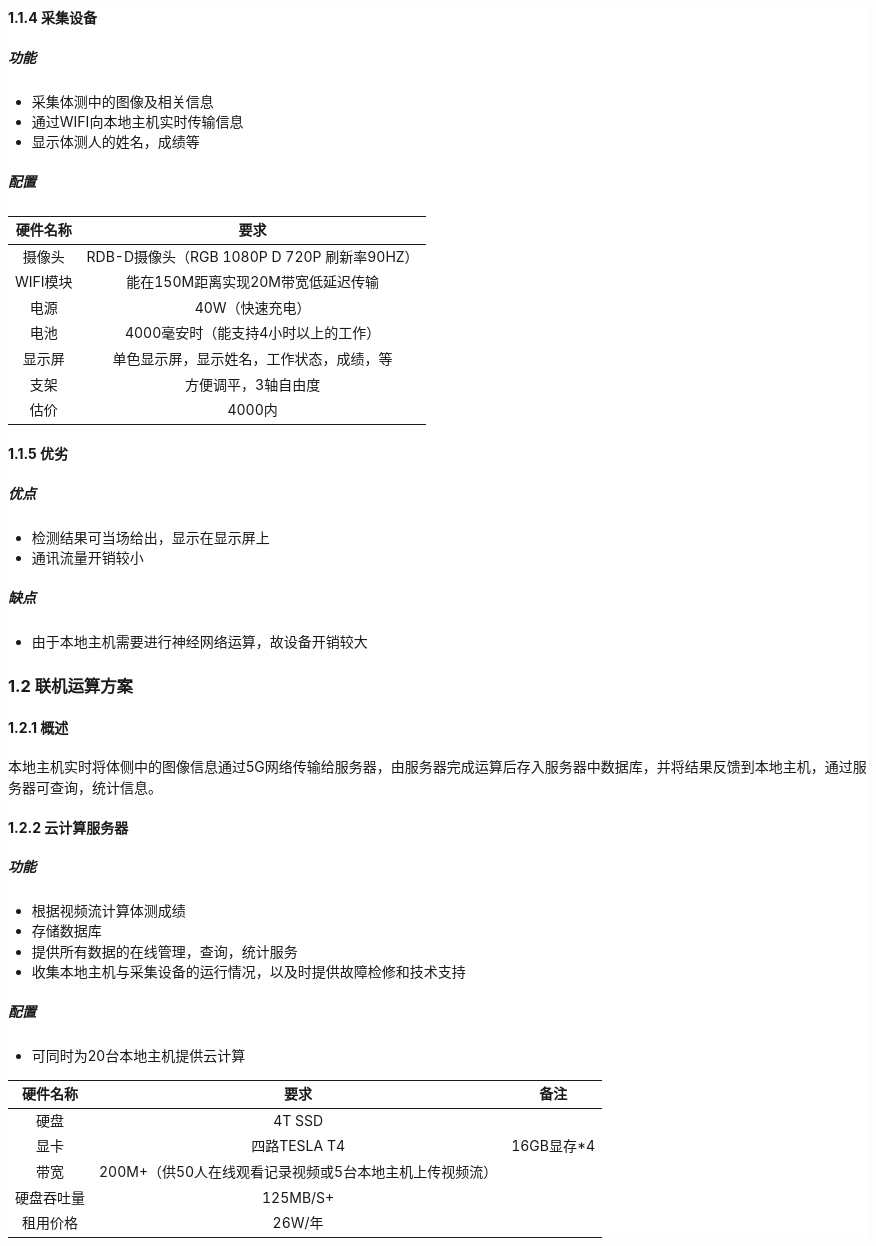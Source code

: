 #### 1.1.4 采集设备
##### 功能
- 采集体测中的图像及相关信息
- 通过WIFI向本地主机实时传输信息
- 显示体测人的姓名，成绩等
##### 配置

|硬件名称    | 要求   |
| :-------: |:--------:| 
|摄像头	|RDB-D摄像头（RGB 1080P D 720P 刷新率90HZ）
|WIFI模块	|能在150M距离实现20M带宽低延迟传输
|电源	|40W（快速充电）
|电池	|4000毫安时（能支持4小时以上的工作）
|显示屏	|单色显示屏，显示姓名，工作状态，成绩，等
|支架	|方便调平，3轴自由度
|估价|4000内
#### 1.1.5 优劣
##### 优点
- 检测结果可当场给出，显示在显示屏上
- 通讯流量开销较小
##### 缺点
- 由于本地主机需要进行神经网络运算，故设备开销较大


### 1.2 联机运算方案
#### 1.2.1 概述
本地主机实时将体侧中的图像信息通过5G网络传输给服务器，由服务器完成运算后存入服务器中数据库，并将结果反馈到本地主机，通过服务器可查询，统计信息。
#### 1.2.2 云计算服务器
##### 功能
- 根据视频流计算体测成绩
- 存储数据库
- 提供所有数据的在线管理，查询，统计服务
- 收集本地主机与采集设备的运行情况，以及时提供故障检修和技术支持
##### 配置	
- 可同时为20台本地主机提供云计算

|硬件名称    | 要求   |备注|
| :-------: |:--------:| :--------:| 
|硬盘	|4T SSD
|显卡	|四路TESLA T4|16GB显存*4
|带宽	|200M+（供50人在线观看记录视频或5台本地主机上传视频流）
硬盘吞吐量	|125MB/S+
|租用价格|26W/年
